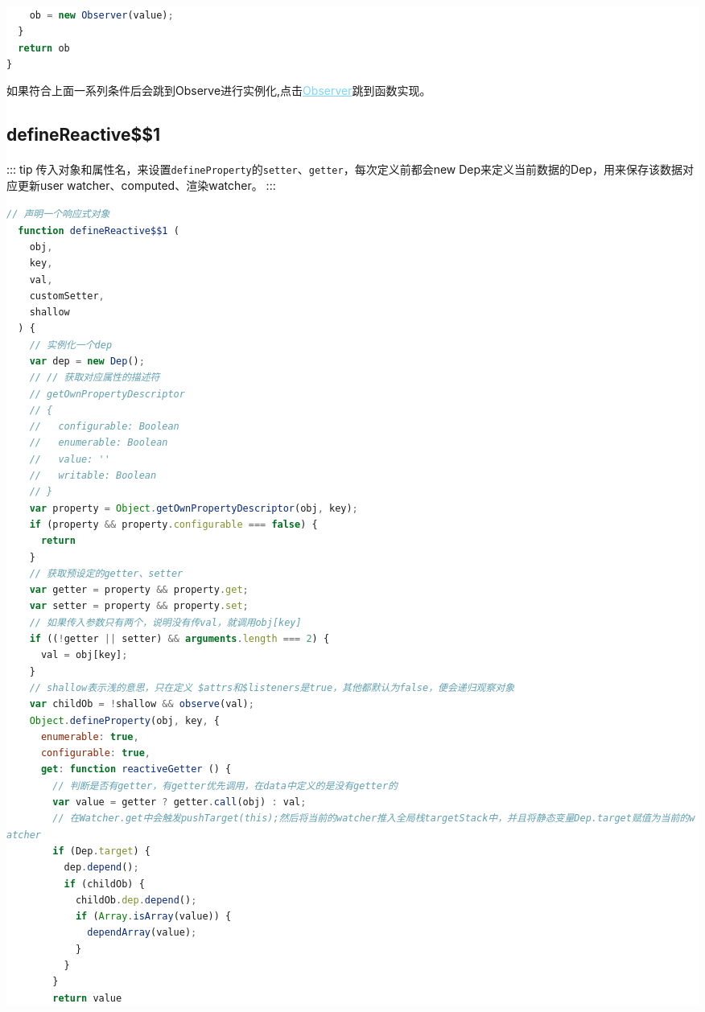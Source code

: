 ```js
    ob = new Observer(value);
  }
  return ob
}
```
如果符合上面一系列条件后会跳到Observe进行实例化,点击<a style="color:rgb(122, 214, 253);" href="#observer（观察属性，并替换数组的-proto-）">Observer</a>跳到函数实现。
## defineReactive$$1
::: tip
传入对象和属性名，来设置`defineProperty`的`setter`、`getter`，每次定义前都会new Dep来定义当前数据的Dep，用来保存该数据对应更新user watcher、computed、渲染watcher。
:::
```js
// 声明一个响应式对象
  function defineReactive$$1 (
    obj,
    key,
    val,
    customSetter,
    shallow
  ) {
    // 实例化一个dep
    var dep = new Dep();
    // // 获取对应属性的描述符
    // getOwnPropertyDescriptor
    // {
    //   configurable: Boolean
    //   enumerable: Boolean
    //   value: ''
    //   writable: Boolean
    // }
    var property = Object.getOwnPropertyDescriptor(obj, key);
    if (property && property.configurable === false) {
      return
    }
    // 获取预设定的getter、setter
    var getter = property && property.get;
    var setter = property && property.set;
    // 如果传入参数只有两个，说明没有传val，就调用obj[key]
    if ((!getter || setter) && arguments.length === 2) {
      val = obj[key];
    }
    // shallow表示浅的意思，只在定义 $attrs和$listeners是true，其他都默认为false，便会递归观察对象
    var childOb = !shallow && observe(val);
    Object.defineProperty(obj, key, {
      enumerable: true,
      configurable: true,
      get: function reactiveGetter () {
        // 判断是否有getter，有getter优先调用，在data中定义的是没有getter的
        var value = getter ? getter.call(obj) : val;
        // 在Watcher.get中会触发pushTarget(this);然后将当前的watcher推入全局栈targetStack中，并且将静态变量Dep.target赋值为当前的watcher
        if (Dep.target) {
          dep.depend();
          if (childOb) {
            childOb.dep.depend();
            if (Array.isArray(value)) {
              dependArray(value);
            }
          }
        }
        return value
```